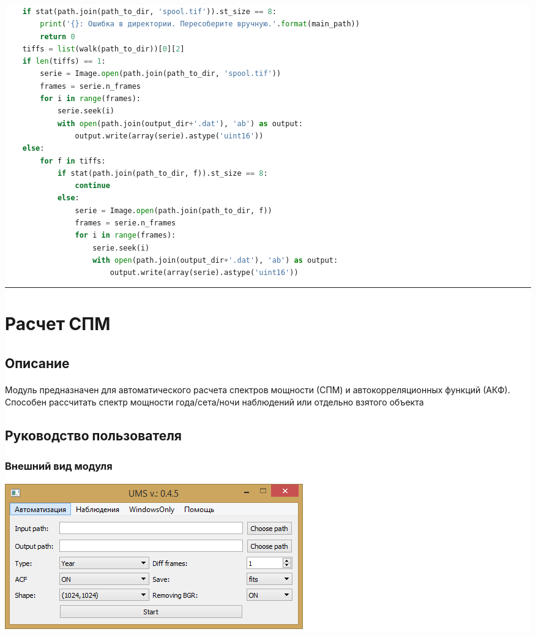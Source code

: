 ```python
    if stat(path.join(path_to_dir, 'spool.tif')).st_size == 8:
        print('{}: Ошибка в директории. Пересоберите вручную.'.format(main_path))
        return 0
    tiffs = list(walk(path_to_dir))[0][2]
    if len(tiffs) == 1:
        serie = Image.open(path.join(path_to_dir, 'spool.tif'))
        frames = serie.n_frames
        for i in range(frames):
            serie.seek(i)
            with open(path.join(output_dir+'.dat'), 'ab') as output:
                output.write(array(serie).astype('uint16'))
    else:
        for f in tiffs:
            if stat(path.join(path_to_dir, f)).st_size == 8:
                continue
            else:
                serie = Image.open(path.join(path_to_dir, f))
                frames = serie.n_frames
                for i in range(frames):
                    serie.seek(i)
                    with open(path.join(output_dir+'.dat'), 'ab') as output:
                        output.write(array(serie).astype('uint16'))
```

-----

# Расчет СПМ #

## Описание ##

Модуль предназначен для автоматического расчета спектров мощности (СПМ) и автокорреляционных функций (АКФ).
Способен рассчитать спектр мощности года/сета/ночи наблюдений или отдельно взятого объекта

## Руководство пользователя ##

### Внешний вид модуля ###

![](img/w_PSCalc.png)
